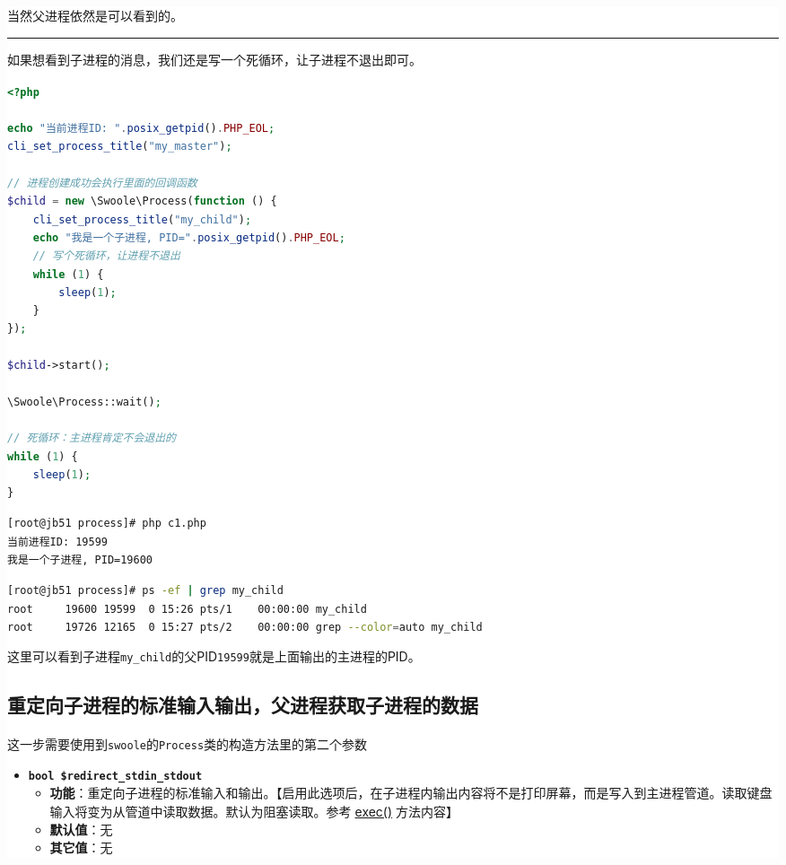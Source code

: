 当然父进程依然是可以看到的。

---

如果想看到子进程的消息，我们还是写一个死循环，让子进程不退出即可。

```php
<?php

echo "当前进程ID: ".posix_getpid().PHP_EOL;
cli_set_process_title("my_master");

// 进程创建成功会执行里面的回调函数
$child = new \Swoole\Process(function () {
    cli_set_process_title("my_child");
    echo "我是一个子进程, PID=".posix_getpid().PHP_EOL;
    // 写个死循环，让进程不退出
    while (1) {
        sleep(1);
    }
});

$child->start();

\Swoole\Process::wait();

// 死循环：主进程肯定不会退出的
while (1) {
    sleep(1);
}
```

```bash
[root@jb51 process]# php c1.php 
当前进程ID: 19599
我是一个子进程, PID=19600

```

```bash
[root@jb51 process]# ps -ef | grep my_child
root     19600 19599  0 15:26 pts/1    00:00:00 my_child
root     19726 12165  0 15:27 pts/2    00:00:00 grep --color=auto my_child

```

这里可以看到子进程`my_child`的父PID`19599`就是上面输出的主进程的PID。



## 重定向子进程的标准输入输出，父进程获取子进程的数据

这一步需要使用到`swoole`的`Process`类的构造方法里的第二个参数

-   **`bool $redirect_stdin_stdout`**
    -   **功能**：重定向子进程的标准输入和输出。【启用此选项后，在子进程内输出内容将不是打印屏幕，而是写入到主进程管道。读取键盘输入将变为从管道中读取数据。默认为阻塞读取。参考 [exec()](https://wiki.swoole.com/#/process/process?id=exec) 方法内容】
    -   **默认值**：无
    -   **其它值**：无
